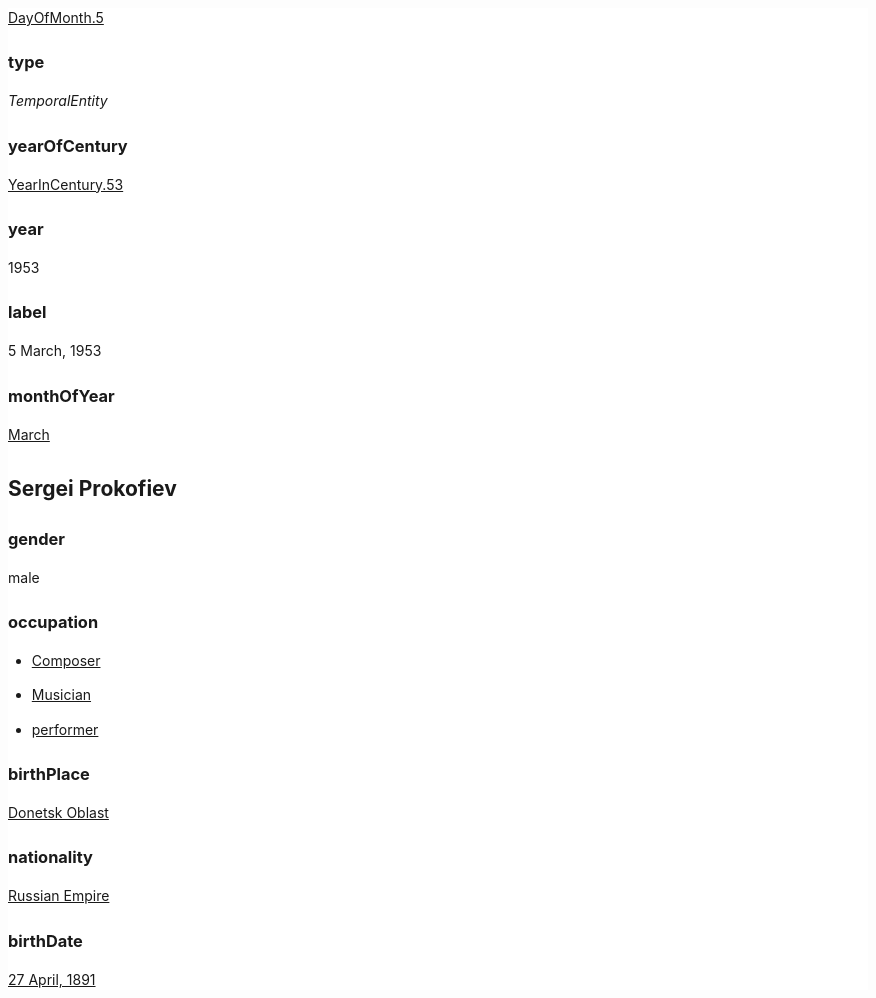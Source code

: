 
[DayOfMonth.5](#DayOfMonth.5)

### type


*TemporalEntity*

### yearOfCentury


[YearInCentury.53](#YearInCentury.53)

### year


1953

### label


5 March, 1953

### monthOfYear


[March](#March)

## Sergei Prokofiev

### gender


male

### occupation

 - [Composer](#Composer)

 - [Musician](#Musician)

 - [performer](#performer)

### birthPlace


[Donetsk Oblast](#Donetsk-Oblast)

### nationality


[Russian Empire](#Russian-Empire)

### birthDate


[27 April, 1891](#27-April-1891)
